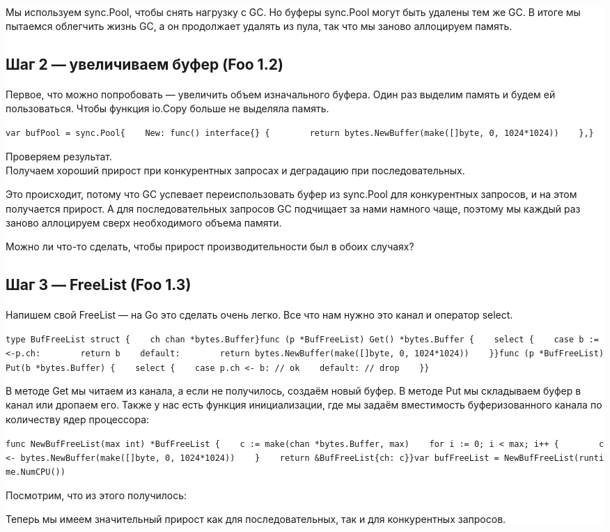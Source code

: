 Мы используем sync.Pool, чтобы снять нагрузку с GC. Но буферы sync.Pool могут быть удалены тем же GC. В итоге мы пытаемся облегчить жизнь GC, а он продолжает удалять из пула, так что мы заново аллоцируем память.

  

Шаг 2 — увеличиваем буфер (Foo 1.2)
-----------------------------------

Первое, что можно попробовать — увеличить объем изначального буфера. Один раз выделим память и будем ей пользоваться. Чтобы функция io.Copy больше не выделяла память.

  

```
var bufPool = sync.Pool{    New: func() interface{} {        return bytes.NewBuffer(make([]byte, 0, 1024*1024))    },}
```

Проверяем результат.  
Получаем хороший прирост при конкурентных запросах и деградацию при последовательных.

  

Это происходит, потому что GC успевает переиспользовать буфер из sync.Pool для конкурентных запросов, и на этом получается прирост. А для последовательных запросов GC подчищает за нами намного чаще, поэтому мы каждый раз заново аллоцируем сверх необходимого объема памяти.

Можно ли что-то сделать, чтобы прирост производительности был в обоих случаях?

  

Шаг 3 — FreeList (Foo 1.3)
--------------------------

Напишем свой FreeList — на Go это сделать очень легко. Все что нам нужно это канал и оператор select.

  

```
type BufFreeList struct {    ch chan *bytes.Buffer}func (p *BufFreeList) Get() *bytes.Buffer {    select {    case b := <-p.ch:        return b    default:        return bytes.NewBuffer(make([]byte, 0, 1024*1024))    }}func (p *BufFreeList) Put(b *bytes.Buffer) {    select {    case p.ch <- b: // ok    default: // drop    }}
```

В методе Get мы читаем из канала, а если не получилось, создаём новый буфер. В методе Put мы складываем буфер в канал или дропаем его. Также у нас есть функция инициализации, где мы задаём вместимость буферизованного канала по количеству ядер процессора:

  

```
func NewBufFreeList(max int) *BufFreeList {    c := make(chan *bytes.Buffer, max)    for i := 0; i < max; i++ {        c <- bytes.NewBuffer(make([]byte, 0, 1024*1024))    }    return &BufFreeList{ch: c}}var bufFreeList = NewBufFreeList(runtime.NumCPU())
```

Посмотрим, что из этого получилось:

  

Теперь мы имеем значительный прирост как для последовательных, так и для конкурентных запросов.
